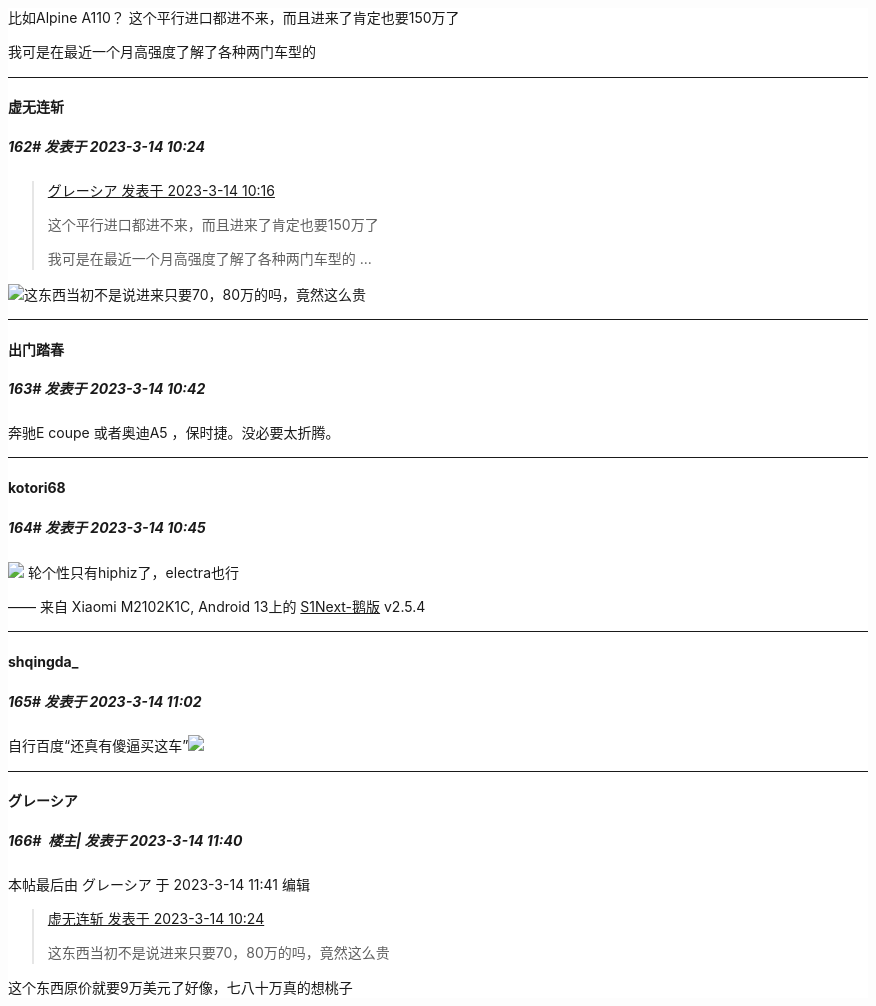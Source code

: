 比如Alpine A110？</blockquote>
这个平行进口都进不来，而且进来了肯定也要150万了

我可是在最近一个月高强度了解了各种两门车型的


*****

####  虚无连斩  
##### 162#       发表于 2023-3-14 10:24

<blockquote><a href="httphttps://bbs.saraba1st.com/2b/forum.php?mod=redirect&amp;goto=findpost&amp;pid=60078783&amp;ptid=2123759" target="_blank">グレーシア 发表于 2023-3-14 10:16</a>

这个平行进口都进不来，而且进来了肯定也要150万了

我可是在最近一个月高强度了解了各种两门车型的 ...</blockquote>
<img src="https://static.saraba1st.com/image/smiley/face2017/068.png" referrerpolicy="no-referrer">这东西当初不是说进来只要70，80万的吗，竟然这么贵


*****

####  出门踏春  
##### 163#       发表于 2023-3-14 10:42

奔驰E coupe 或者奥迪A5 ，保时捷。没必要太折腾。

*****

####  kotori68  
##### 164#       发表于 2023-3-14 10:45

<img src="https://p.sda1.dev/10/60f9b71863987df95f2a62cd99c7e1e9/CMP_20230314104458938.jpg" referrerpolicy="no-referrer">
轮个性只有hiphiz了，electra也行

—— 来自 Xiaomi M2102K1C, Android 13上的 [S1Next-鹅版](https://github.com/ykrank/S1-Next/releases) v2.5.4


*****

####  shqingda_  
##### 165#       发表于 2023-3-14 11:02

自行百度“还真有傻逼买这车”<img src="https://static.saraba1st.com/image/smiley/face2017/067.png" referrerpolicy="no-referrer">


*****

####  グレーシア  
##### 166#         楼主| 发表于 2023-3-14 11:40

 本帖最后由 グレーシア 于 2023-3-14 11:41 编辑 
<blockquote><a href="httphttps://bbs.saraba1st.com/2b/forum.php?mod=redirect&amp;goto=findpost&amp;pid=60078878&amp;ptid=2123759" target="_blank">虚无连斩 发表于 2023-3-14 10:24</a>

这东西当初不是说进来只要70，80万的吗，竟然这么贵</blockquote>
这个东西原价就要9万美元了好像，七八十万真的想桃子
